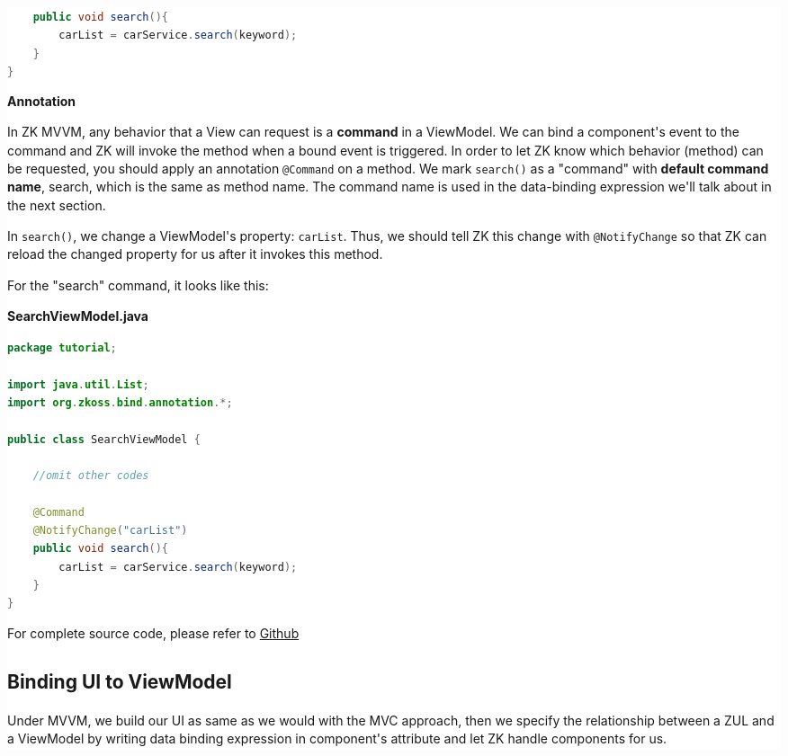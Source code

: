 ```java
    public void search(){
        carList = carService.search(keyword);
    }
}
```

**Annotation**

In ZK MVVM, any behavior that a View can request is a **command** in a
ViewModel. We can bind a component's event to the command and ZK will
invoke the method when a bound event is triggered. In order to let ZK
know which behavior (method) can be requested, you should apply an
annotation `@Command` on a method. We mark `search()` as a "command"
with **default command name**, search, which is the same as method name.
The command name is used in the data-binding expression we'll talk about
in the next section.

In `search()`, we change a ViewModel's property: `carList`. Thus, we
should tell ZK this change with `@NotifyChange` so that ZK can reload
the changed property for us after it invokes this method.

For the "search" command, it looks like this:

**SearchViewModel.java**

```java
package tutorial;

import java.util.List;
import org.zkoss.bind.annotation.*;

public class SearchViewModel {

    //omit other codes

    @Command
    @NotifyChange("carList")
    public void search(){
        carList = carService.search(keyword);
    }
}
```

For complete source code, please refer to
[Github](https://github.com/zkoss-demo/gettingStarted/blob/master/src/main/java/tutorial/SearchViewModel.java)

## Binding UI to ViewModel

Under MVVM, we build our UI as same as we would with the MVC approach,
then we specify the relationship between a ZUL and a ViewModel by
writing data binding expression in component's attribute and let ZK
handle components for us.
